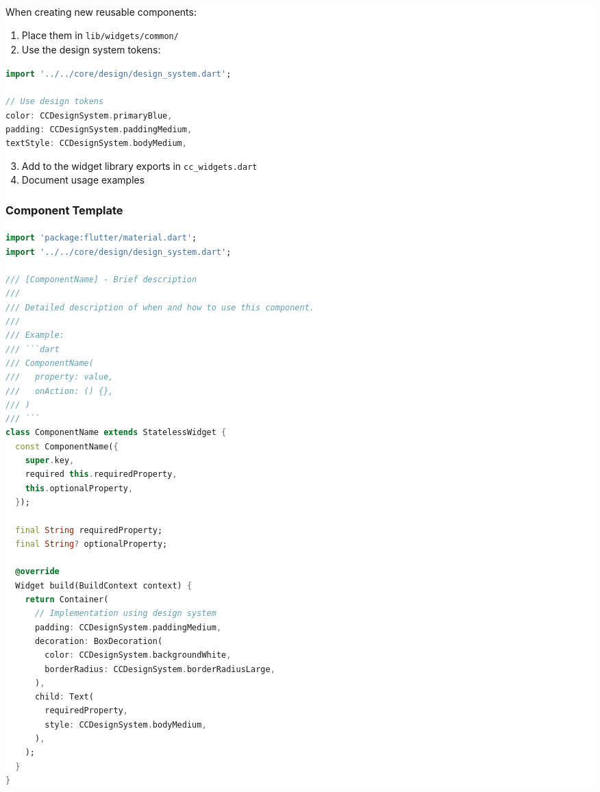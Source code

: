 When creating new reusable components:

1. Place them in `lib/widgets/common/`
2. Use the design system tokens:
```dart
import '../../core/design/design_system.dart';

// Use design tokens
color: CCDesignSystem.primaryBlue,
padding: CCDesignSystem.paddingMedium,
textStyle: CCDesignSystem.bodyMedium,
```

3. Add to the widget library exports in `cc_widgets.dart`
4. Document usage examples

### Component Template
```dart
import 'package:flutter/material.dart';
import '../../core/design/design_system.dart';

/// [ComponentName] - Brief description
/// 
/// Detailed description of when and how to use this component.
/// 
/// Example:
/// ```dart
/// ComponentName(
///   property: value,
///   onAction: () {},
/// )
/// ```
class ComponentName extends StatelessWidget {
  const ComponentName({
    super.key,
    required this.requiredProperty,
    this.optionalProperty,
  });

  final String requiredProperty;
  final String? optionalProperty;

  @override
  Widget build(BuildContext context) {
    return Container(
      // Implementation using design system
      padding: CCDesignSystem.paddingMedium,
      decoration: BoxDecoration(
        color: CCDesignSystem.backgroundWhite,
        borderRadius: CCDesignSystem.borderRadiusLarge,
      ),
      child: Text(
        requiredProperty,
        style: CCDesignSystem.bodyMedium,
      ),
    );
  }
}
```
